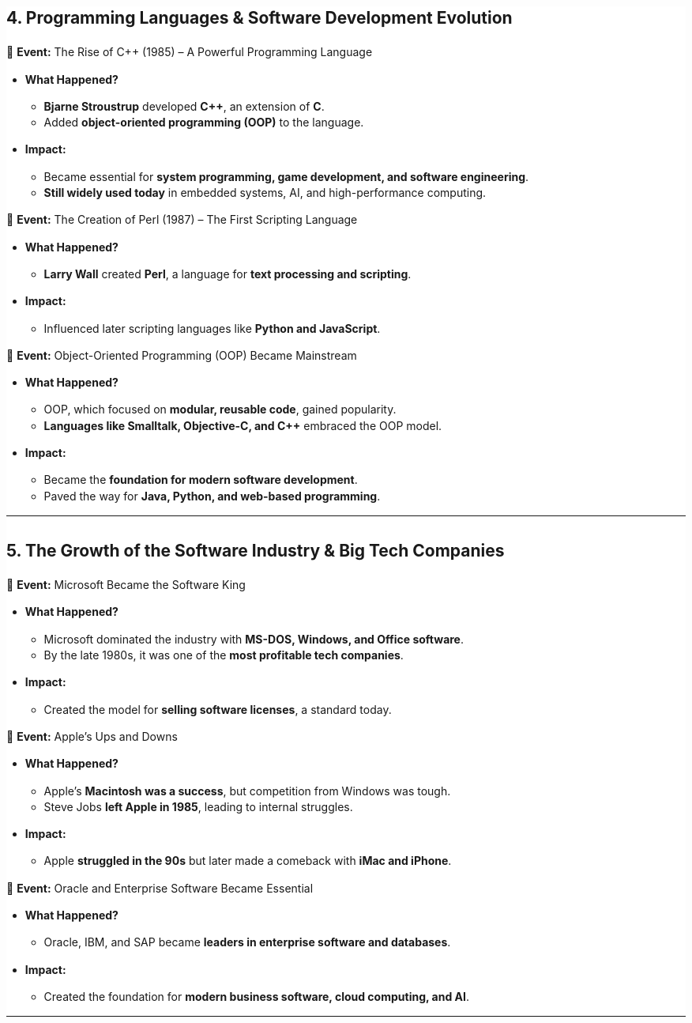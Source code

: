 ## **4. Programming Languages & Software Development Evolution**  
📌 **Event:** The Rise of C++ (1985) – A Powerful Programming Language  
- **What Happened?**  
  - **Bjarne Stroustrup** developed **C++**, an extension of **C**.  
  - Added **object-oriented programming (OOP)** to the language.  

- **Impact:**  
  - Became essential for **system programming, game development, and software engineering**.  
  - **Still widely used today** in embedded systems, AI, and high-performance computing.  

📌 **Event:** The Creation of Perl (1987) – The First Scripting Language  
- **What Happened?**  
  - **Larry Wall** created **Perl**, a language for **text processing and scripting**.  

- **Impact:**  
  - Influenced later scripting languages like **Python and JavaScript**.  

📌 **Event:** Object-Oriented Programming (OOP) Became Mainstream  
- **What Happened?**  
  - OOP, which focused on **modular, reusable code**, gained popularity.  
  - **Languages like Smalltalk, Objective-C, and C++** embraced the OOP model.  

- **Impact:**  
  - Became the **foundation for modern software development**.  
  - Paved the way for **Java, Python, and web-based programming**.  

---

## **5. The Growth of the Software Industry & Big Tech Companies**  
📌 **Event:** Microsoft Became the Software King  
- **What Happened?**  
  - Microsoft dominated the industry with **MS-DOS, Windows, and Office software**.  
  - By the late 1980s, it was one of the **most profitable tech companies**.  

- **Impact:**  
  - Created the model for **selling software licenses**, a standard today.  

📌 **Event:** Apple’s Ups and Downs  
- **What Happened?**  
  - Apple’s **Macintosh was a success**, but competition from Windows was tough.  
  - Steve Jobs **left Apple in 1985**, leading to internal struggles.  

- **Impact:**  
  - Apple **struggled in the 90s** but later made a comeback with **iMac and iPhone**.  

📌 **Event:** Oracle and Enterprise Software Became Essential  
- **What Happened?**  
  - Oracle, IBM, and SAP became **leaders in enterprise software and databases**.  

- **Impact:**  
  - Created the foundation for **modern business software, cloud computing, and AI**.  

---
